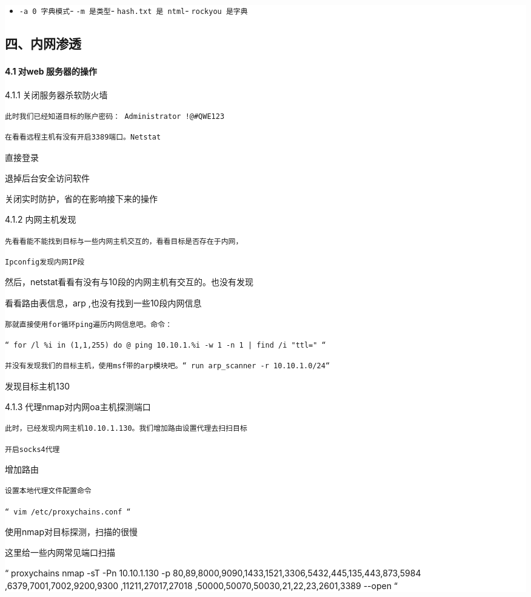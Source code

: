 > 

- `-a 0 字典模式`- `-m 是类型`- `hash.txt 是 ntml`- `rockyou 是字典`


## 四、内网渗透

#### 4.1 对web 服务器的操作

<a title="4">4</a>.1.1 关闭服务器杀软防火墙

`此时我们已经知道目标的账户密码： Administrator !@#QWE123`

`在看看远程主机有没有开启3389端口。Netstat`

直接登录 

退掉后台安全访问软件

关闭实时防护，省的在影响接下来的操作 

4.1.2 内网主机发现 

`先看看能不能找到目标与一些内网主机交互的，看看目标是否存在于内网，`

`Ipconfig发现内网IP段`

然后，netstat看看有没有与10段的内网主机有交互的。也没有发现 

看看路由表信息，arp ,也没有找到一些10段内网信息

`那就直接使用for循环ping遍历内网信息吧。命令：`

> 
`“ for /l %i in (1,1,255) do @ ping 10.10.1.%i -w 1 -n 1 | find /i "ttl=" “` 


> 
`并没有发现我们的目标主机，使用msf带的arp模块吧。“ run arp_scanner -r 10.10.1.0/24“`


发现目标主机130 

4.1.3 代理nmap对内网oa主机探测端口

`此时，已经发现内网主机10.10.1.130。我们增加路由设置代理去扫扫目标`

`开启socks4代理`

增加路由

`设置本地代理文件配置命令`

> 
`“ vim /etc/proxychains.conf “`


使用nmap对目标探测，扫描的很慢 

这里给一些内网常见端口扫描

> 
“ proxychains nmap -sT -Pn 10.10.1.130 -p 80,89,8000,9090,1433,1521,3306,5432,445,135,443,873,5984 ,6379,7001,7002,9200,9300 ,11211,27017,27018 ,50000,50070,50030,21,22,23,2601,3389 --open “ 
